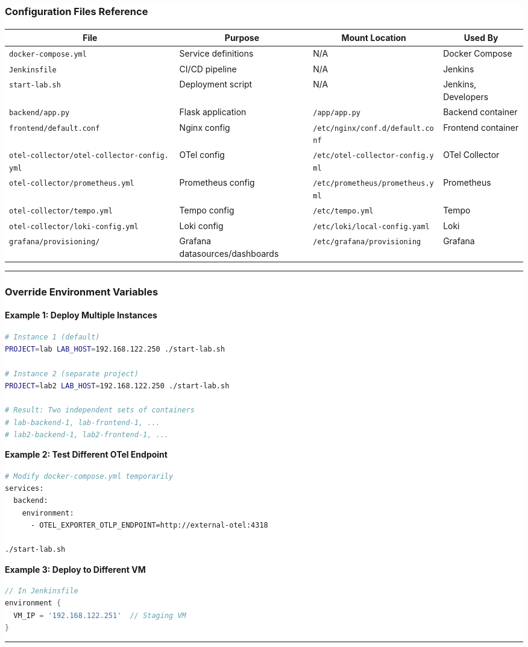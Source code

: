 
### Configuration Files Reference

| File | Purpose | Mount Location | Used By |
|------|---------|----------------|---------|
| `docker-compose.yml` | Service definitions | N/A | Docker Compose |
| `Jenkinsfile` | CI/CD pipeline | N/A | Jenkins |
| `start-lab.sh` | Deployment script | N/A | Jenkins, Developers |
| `backend/app.py` | Flask application | `/app/app.py` | Backend container |
| `frontend/default.conf` | Nginx config | `/etc/nginx/conf.d/default.conf` | Frontend container |
| `otel-collector/otel-collector-config.yml` | OTel config | `/etc/otel-collector-config.yml` | OTel Collector |
| `otel-collector/prometheus.yml` | Prometheus config | `/etc/prometheus/prometheus.yml` | Prometheus |
| `otel-collector/tempo.yml` | Tempo config | `/etc/tempo.yml` | Tempo |
| `otel-collector/loki-config.yml` | Loki config | `/etc/loki/local-config.yaml` | Loki |
| `grafana/provisioning/` | Grafana datasources/dashboards | `/etc/grafana/provisioning` | Grafana |

---

### Override Environment Variables

**Example 1: Deploy Multiple Instances**
```bash
# Instance 1 (default)
PROJECT=lab LAB_HOST=192.168.122.250 ./start-lab.sh

# Instance 2 (separate project)
PROJECT=lab2 LAB_HOST=192.168.122.250 ./start-lab.sh

# Result: Two independent sets of containers
# lab-backend-1, lab-frontend-1, ...
# lab2-backend-1, lab2-frontend-1, ...
```

**Example 2: Test Different OTel Endpoint**
```bash
# Modify docker-compose.yml temporarily
services:
  backend:
    environment:
      - OTEL_EXPORTER_OTLP_ENDPOINT=http://external-otel:4318

./start-lab.sh
```

**Example 3: Deploy to Different VM**
```groovy
// In Jenkinsfile
environment {
  VM_IP = '192.168.122.251'  // Staging VM
}
```

---